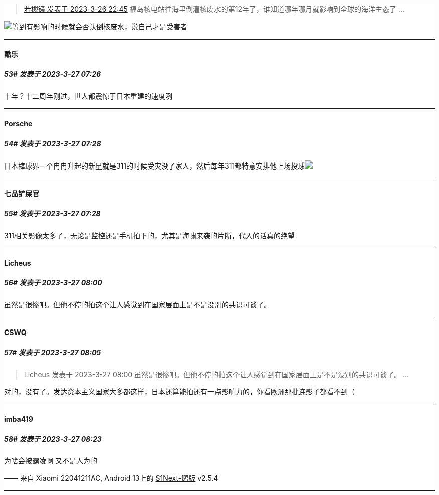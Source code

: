 <blockquote><a href="httphttps://bbs.saraba1st.com/2b/forum.php?mod=redirect&amp;goto=findpost&amp;pid=60233921&amp;ptid=2125989" target="_blank">若槻镜 发表于 2023-3-26 22:45</a>
福岛核电站往海里倒灌核废水的第12年了，谁知道哪年哪月就影响到全球的海洋生态了 ...</blockquote>
<img src="https://static.saraba1st.com/image/smiley/face2017/040.png" referrerpolicy="no-referrer">等到有影响的时候就会否认倒核废水，说自己才是受害者

*****

####  酷乐  
##### 53#       发表于 2023-3-27 07:26

十年？十二周年刚过，世人都震惊于日本重建的速度咧

*****

####  Porsche  
##### 54#       发表于 2023-3-27 07:28

日本棒球界一个冉冉升起的新星就是311的时候受灾没了家人，然后每年311都特意安排他上场投球<img src="https://static.saraba1st.com/image/smiley/face2017/003.png" referrerpolicy="no-referrer">

*****

####  七品铲屎官  
##### 55#       发表于 2023-3-27 07:28

311相关影像太多了，无论是监控还是手机拍下的，尤其是海啸来袭的片断，代入的话真的绝望

*****

####  Licheus  
##### 56#       发表于 2023-3-27 08:00

虽然是很惨吧。但他不停的拍这个让人感觉到在国家层面上是不是没别的共识可谈了。

*****

####  CSWQ  
##### 57#       发表于 2023-3-27 08:05

<blockquote>Licheus 发表于 2023-3-27 08:00
虽然是很惨吧。但他不停的拍这个让人感觉到在国家层面上是不是没别的共识可谈了。 ...</blockquote>
对的，没有了。发达资本主义国家大多都这样，日本还算能拍还有一点影响力的，你看欧洲那批连影子都看不到（

*****

####  imba419  
##### 58#       发表于 2023-3-27 08:23

为啥会被霸凌啊 又不是人为的

—— 来自 Xiaomi 22041211AC, Android 13上的 [S1Next-鹅版](https://github.com/ykrank/S1-Next/releases) v2.5.4

*****
